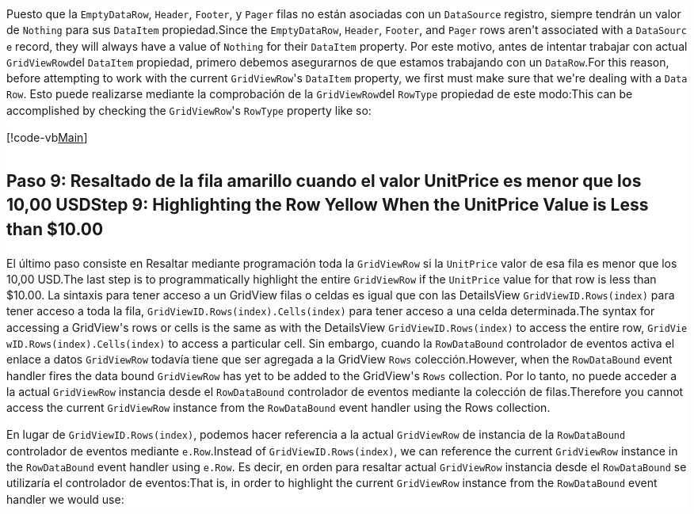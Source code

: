 <span data-ttu-id="19c4d-276">Puesto que la `EmptyDataRow`, `Header`, `Footer`, y `Pager` filas no están asociadas con un `DataSource` registro, siempre tendrán un valor de `Nothing` para sus `DataItem` propiedad.</span><span class="sxs-lookup"><span data-stu-id="19c4d-276">Since the `EmptyDataRow`, `Header`, `Footer`, and `Pager` rows aren't associated with a `DataSource` record, they will always have a value of `Nothing` for their `DataItem` property.</span></span> <span data-ttu-id="19c4d-277">Por este motivo, antes de intentar trabajar con actual `GridViewRow`del `DataItem` propiedad, primero debemos asegurarnos de que estamos trabajando con un `DataRow`.</span><span class="sxs-lookup"><span data-stu-id="19c4d-277">For this reason, before attempting to work with the current `GridViewRow`'s `DataItem` property, we first must make sure that we're dealing with a `DataRow`.</span></span> <span data-ttu-id="19c4d-278">Esto puede realizarse mediante la comprobación de la `GridViewRow`del `RowType` propiedad de este modo:</span><span class="sxs-lookup"><span data-stu-id="19c4d-278">This can be accomplished by checking the `GridViewRow`'s `RowType` property like so:</span></span>


[!code-vb[Main](custom-formatting-based-upon-data-vb/samples/sample16.vb)]

## <a name="step-9-highlighting-the-row-yellow-when-the-unitprice-value-is-less-than-1000"></a><span data-ttu-id="19c4d-279">Paso 9: Resaltado de la fila amarillo cuando el valor UnitPrice es menor que los 10,00 USD</span><span class="sxs-lookup"><span data-stu-id="19c4d-279">Step 9: Highlighting the Row Yellow When the UnitPrice Value is Less than $10.00</span></span>

<span data-ttu-id="19c4d-280">El último paso consiste en Resaltar mediante programación toda la `GridViewRow` si la `UnitPrice` valor de esa fila es menor que los 10,00 USD.</span><span class="sxs-lookup"><span data-stu-id="19c4d-280">The last step is to programmatically highlight the entire `GridViewRow` if the `UnitPrice` value for that row is less than $10.00.</span></span> <span data-ttu-id="19c4d-281">La sintaxis para tener acceso a un GridView filas o celdas es igual que con las DetailsView `GridViewID.Rows(index)` para tener acceso a toda la fila, `GridViewID.Rows(index).Cells(index)` para tener acceso a una celda determinada.</span><span class="sxs-lookup"><span data-stu-id="19c4d-281">The syntax for accessing a GridView's rows or cells is the same as with the DetailsView `GridViewID.Rows(index)` to access the entire row, `GridViewID.Rows(index).Cells(index)` to access a particular cell.</span></span> <span data-ttu-id="19c4d-282">Sin embargo, cuando la `RowDataBound` controlador de eventos activa el enlace a datos `GridViewRow` todavía tiene que ser agregada a la GridView `Rows` colección.</span><span class="sxs-lookup"><span data-stu-id="19c4d-282">However, when the `RowDataBound` event handler fires the data bound `GridViewRow` has yet to be added to the GridView's `Rows` collection.</span></span> <span data-ttu-id="19c4d-283">Por lo tanto, no puede acceder a la actual `GridViewRow` instancia desde el `RowDataBound` controlador de eventos mediante la colección de filas.</span><span class="sxs-lookup"><span data-stu-id="19c4d-283">Therefore you cannot access the current `GridViewRow` instance from the `RowDataBound` event handler using the Rows collection.</span></span>

<span data-ttu-id="19c4d-284">En lugar de `GridViewID.Rows(index)`, podemos hacer referencia a la actual `GridViewRow` de instancia de la `RowDataBound` controlador de eventos mediante `e.Row`.</span><span class="sxs-lookup"><span data-stu-id="19c4d-284">Instead of `GridViewID.Rows(index)`, we can reference the current `GridViewRow` instance in the `RowDataBound` event handler using `e.Row`.</span></span> <span data-ttu-id="19c4d-285">Es decir, en orden para resaltar actual `GridViewRow` instancia desde el `RowDataBound` se utilizaría el controlador de eventos:</span><span class="sxs-lookup"><span data-stu-id="19c4d-285">That is, in order to highlight the current `GridViewRow` instance from the `RowDataBound` event handler we would use:</span></span>

